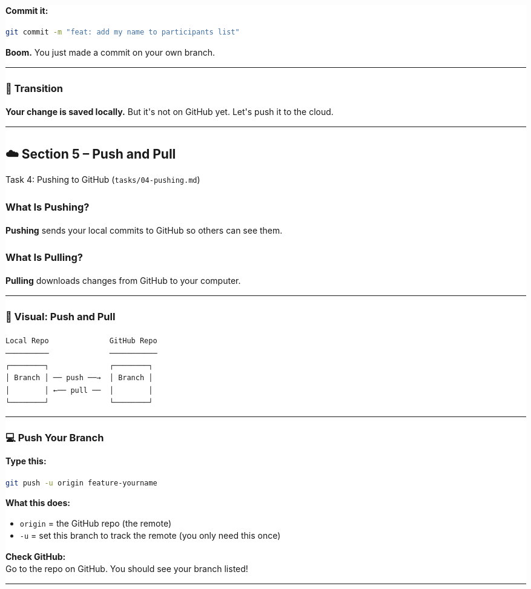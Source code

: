 **Commit it:**
```bash
git commit -m "feat: add my name to participants list"
```

**Boom.** You just made a commit on your own branch.

---

### 🧭 Transition
**Your change is saved locally.** But it's not on GitHub yet. Let's push it to the cloud.

---

## ☁️ Section 5 – Push and Pull
Task 4: Pushing to GitHub (`tasks/04-pushing.md`)

### What Is Pushing?
**Pushing** sends your local commits to GitHub so others can see them.

### What Is Pulling?
**Pulling** downloads changes from GitHub to your computer.

---

### 🎨 Visual: Push and Pull

```
Local Repo              GitHub Repo
──────────              ───────────
┌────────┐              ┌────────┐
│ Branch │ ── push ──→  │ Branch │
│        │ ←── pull ──  │        │
└────────┘              └────────┘
```

---

### 💻 Push Your Branch

**Type this:**
```bash
git push -u origin feature-yourname
```

**What this does:**
- `origin` = the GitHub repo (the remote)
- `-u` = set this branch to track the remote (you only need this once)

**Check GitHub:**  
Go to the repo on GitHub. You should see your branch listed!

---
